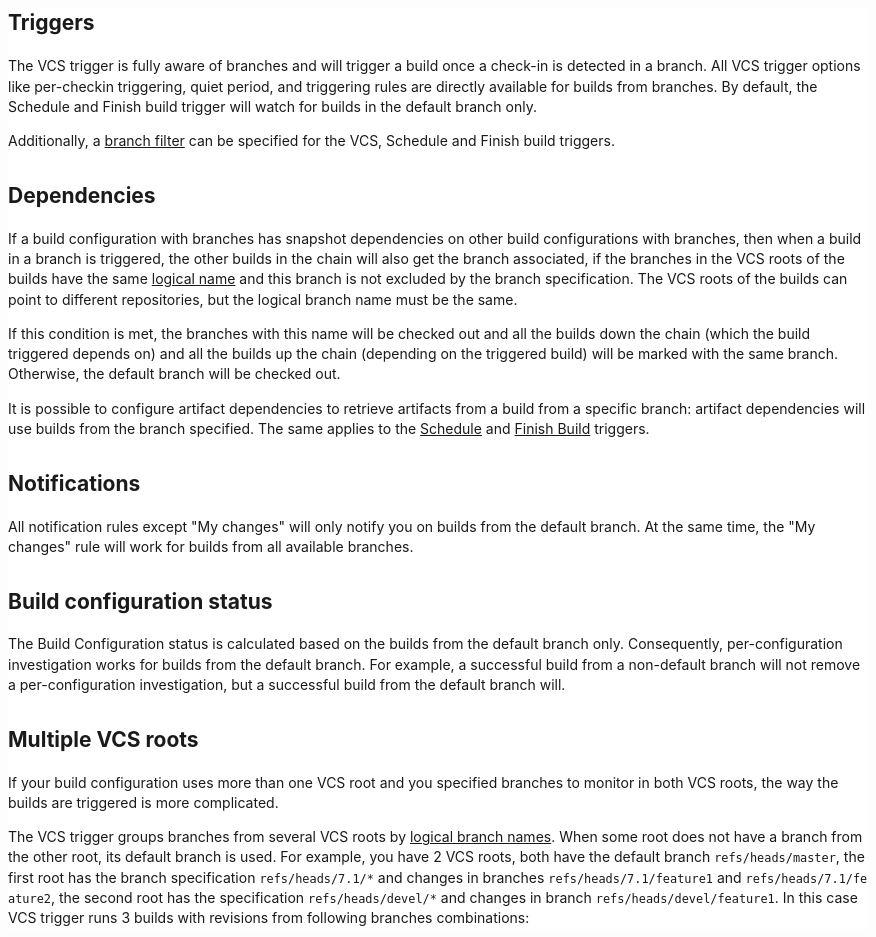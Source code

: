 ## Triggers

The VCS trigger is fully aware of branches and will trigger a build once a check\-in is detected in a branch. All VCS trigger options like per\-checkin triggering, quiet period, and triggering rules are directly available for builds from branches. By default, the Schedule and Finish build trigger will watch for builds in the default branch only.

Additionally, a [branch filter](branch-filter.md) can be specified for the VCS, Schedule and Finish build triggers.

## Dependencies

If a build configuration with branches has snapshot dependencies on other build configurations with branches, then when a build in a branch is triggered, the other builds in the chain will also get the branch associated, if the branches in the VCS roots of the builds have the same [logical name](#Logical+branch+name) and this branch is not excluded by the branch specification. The VCS roots of the builds can point to different repositories, but the logical branch name must be the same.

If this condition is met, the branches with this name will be checked out and all the builds down the chain (which the build triggered depends on) and all the builds up the chain (depending on the triggered build) will be marked with the same branch. Otherwise, the default branch will be checked out.

It is possible to configure artifact dependencies to retrieve artifacts from a build from a specific branch: artifact dependencies will use builds from the branch specified. The same applies to the [Schedule](configuring-schedule-triggers.md) and [Finish Build](configuring-finish-build-trigger.md) triggers.

## Notifications

All notification rules except "My changes" will only notify you on builds from the default branch. At the same time, the "My changes" rule will work for builds from all available branches.

## Build configuration status

The Build Configuration status is calculated based on the builds from the default branch only. Consequently, per-configuration investigation works for builds from the default branch. For example, a successful build from a non\-default branch will not remove a per-configuration investigation, but a successful build from the default branch will.

## Multiple VCS roots

If your build configuration uses more than one VCS root and you specified branches to monitor in both VCS roots, the way the builds are triggered is more complicated.

The VCS trigger groups branches from several VCS roots by [logical branch names](#Logical+branch+name). When some root does not have a branch from the other root, its default branch is used. For example, you have 2 VCS roots, both have the default branch `refs/heads/master`, the first root has the branch specification `refs/heads/7.1/*` and changes in branches `refs/heads/7.1/feature1` and `refs/heads/7.1/feature2`, the second root has the specification `refs/heads/devel/*` and changes in branch `refs/heads/devel/feature1`. In this case VCS trigger runs 3 builds with revisions from following branches combinations:
